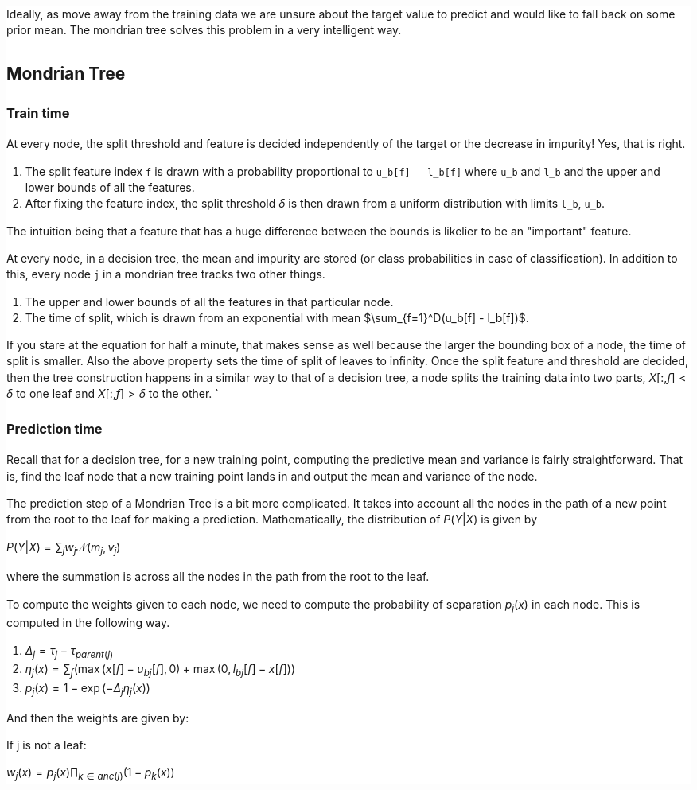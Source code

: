 Ideally, as move away from the training data we are unsure about the target value to predict and would like to fall back on some prior mean. The mondrian tree solves this problem in a very intelligent way.

##  Mondrian Tree

### Train time

At every node, the split threshold and feature is decided independently of the target or the decrease in impurity! Yes, that is right.

1. The split feature index `f` is drawn with a probability proportional to `u_b[f] - l_b[f]` where `u_b` and `l_b` and the upper and lower bounds of all the features.
2. After fixing the feature index, the split threshold  $\delta$ is then drawn from a uniform distribution with limits `l_b`, `u_b`.

The intuition being that a feature that has a huge difference between the bounds is likelier to be an "important" feature.

At every node, in a decision tree, the mean and impurity are stored (or class probabilities in case of classification). In addition to this, every node `j` in a mondrian tree tracks two other things.

1. The upper and lower bounds of all the features in that particular node.
2. The time of split, which is drawn from an exponential with mean $\sum_{f=1}^D(u_b[f] - l_b[f])$.

If you stare at the equation for half a minute, that makes sense as well because the larger the bounding box of a node, the time of split is smaller. Also the above property sets the time of split of leaves to infinity. Once the split feature and threshold are decided, then the tree construction happens in a similar way to that of a decision tree, a node splits the training data into two parts, $X[:, f] < \delta$ to one leaf and $X[:, f] > \delta$ to the other.    `

###  Prediction time

Recall that for a decision tree, for a new training point, computing the predictive mean and variance is fairly straightforward. That is, find the leaf node that a new training point lands in and output the mean and variance of the node.

The prediction step of a Mondrian Tree is a bit more complicated. It takes into account all the nodes in the path of a new point from the root to the leaf for making a prediction. Mathematically, the distribution of $P(Y | X)$ is given by

$P(Y | X) = \sum_{j} w_j \mathcal{N} (m_j, v_j)$

where the summation is across all the nodes in the path from the root to the leaf.

To compute the weights given to each node, we need to compute the probability of separation $p_j(x)$ in each node. This is computed in the following way.

1. $\Delta_{j} = \tau_{j} - \tau_{parent(j)}$
2. $\eta_{j}(x) = \sum_{f}(\max(x[f] - u_{bj}[f], 0) + \max(0, l_{bj}[f] - x[f]))$
3. $p_j(x) = 1 - \exp(-\Delta_{j} \eta_{j}(x))$

And then the weights are given by:

If j is not a leaf:

$w_j(x) = p_j(x) \prod_{k \in anc(j)} (1 - p_k(x))$

